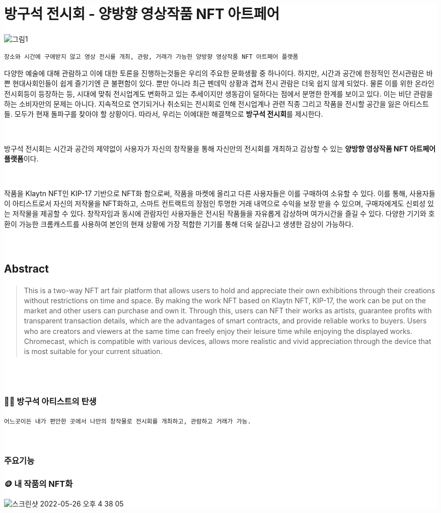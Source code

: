 # 방구석 전시회 - 양방향 영상작품 NFT 아트페어

![그림1](https://user-images.githubusercontent.com/28584299/170197610-05227b08-f6fe-4af9-aae1-44222c3417c1.png)

```
장소와 시간에 구애받지 않고 영상 전시를 개최, 관람, 거래가 가능한 양방향 영상작품 NFT 아트페어 플랫폼
```
다양한 예술에 대해 관람하고 이에 대한 토론을 진행하는것들은 우리의 주요한 문화생활 중 하나이다. 
하지만, 시간과 공간에 한정적인 전시관람은 바쁜 현대사회인들이 쉽게 즐기기엔 큰 불편함이 있다. 
뿐만 아니라 최근 펜데믹 상황과 겹쳐 전시 관람은 더욱 쉽지 않게 되었다. 
물론 이를 위한 온라인 전시회등이 등장하는 등, 시대에 맞춰 전시업계도 변화하고 있는 추세이지만 생동감이 덜하다는 점에서 분명한 한계를 보이고 있다.
이는 비단 관람을 하는 소비자만의 문제는 아니다. 지속적으로 연기되거나 취소되는 전시회로 인해 전시업계나 관련 직종 그리고 작품을 전시할 공간을 잃은 아티스트들. 
모두가 현재 돌파구를 찾아야 할 상황이다. 
따라서, 우리는 이에대한 해결책으로 **방구석 전시회**를 제시한다.


<br>

방구석 전시회는 시간과 공간의 제약없이 사용자가 자신의 창작물을 통해 자신만의 전시회를 개최하고 감상할 수 있는 **양방향 영상작품 NFT 아트페어 플랫폼**이다. 

<br>

작품을 Klaytn NFT인 KIP-17 기반으로 NFT화 함으로써, 작품을 마켓에 올리고 다른 사용자들은 이를 구매하여 소유할 수 있다. 이를 통해, 사용자들이 아티스트로서 자신의 저작물을 NFT화하고, 스마트 컨트랙트의 장점인 투명한 거래 내역으로 수익을 보장 받을 수 있으며, 구매자에게도 신뢰성 있는 저작물을 제공할 수 있다. 창작자임과 동시에 관람자인 사용자들은 전시된 작품들을 자유롭게 감상하며 여가시간을 즐길 수 있다. 다양한 기기와 호환이 가능한 크롬캐스트를 사용하여 본인의 현재 상황에 가장 적합한 기기를 통해 더욱 실감나고 생생한 감상이 가능하다.


<br>

##    Abstract
> This is a two-way NFT art fair platform that allows users to hold and appreciate their own exhibitions through their creations without restrictions on time and space. By making the work NFT based on Klaytn NFT, KIP-17, the work can be put on the market and other users can purchase and own it. Through this, users can NFT their works as artists, guarantee profits with transparent transaction details, which are the advantages of smart contracts, and provide reliable works to buyers. Users who are creators and viewers at the same time can freely enjoy their leisure time while enjoying the displayed works. Chromecast, which is compatible with various devices, allows more realistic and vivid appreciation through the device that is most suitable for your current situation.

<br>
<br>

### 🧑‍🎨 방구석 아티스트의 탄생
```
어느곳이든 내가 편안한 곳에서 나만의 창작물로 전시회를 개최하고, 관람하고 거래가 가능.
```

<br>

### 주요기능

### 🪙 내 작품의 NFT화
<img width="671" alt="스크린샷 2022-05-26 오후 4 38 05" src="https://user-images.githubusercontent.com/28584299/170441348-89ce6013-5848-4909-93ba-4864e5cdb56a.png">
